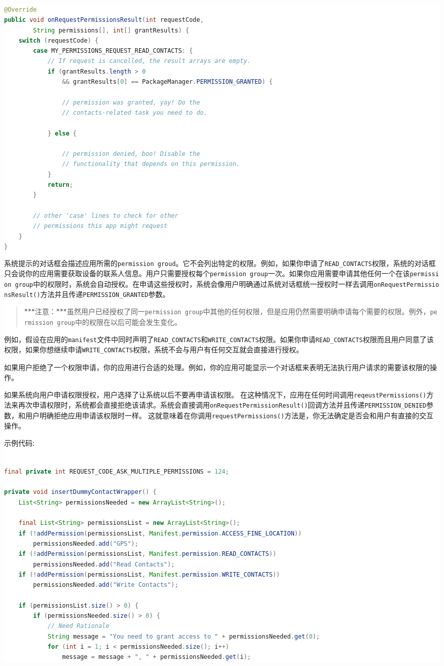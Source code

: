 ```java
@Override
public void onRequestPermissionsResult(int requestCode,
        String permissions[], int[] grantResults) {
    switch (requestCode) {
        case MY_PERMISSIONS_REQUEST_READ_CONTACTS: {
            // If request is cancelled, the result arrays are empty.
            if (grantResults.length > 0
                && grantResults[0] == PackageManager.PERMISSION_GRANTED) {

                // permission was granted, yay! Do the
                // contacts-related task you need to do.

            } else {

                // permission denied, boo! Disable the
                // functionality that depends on this permission.
            }
            return;
        }

        // other 'case' lines to check for other
        // permissions this app might request
    }
}

```

系统提示的对话框会描述应用所需的`permission groud`。它不会列出特定的权限。例如，如果你申请了`READ_CONTACTS`权限，系统的对话框只会说你的应用需要获取设备的联系人信息。用户只需要授权每个`permission group`一次。如果你应用需要申请其他任何一个在该`permission group`中的权限时，系统会自动授权。在申请这些授权时，系统会像用户明确通过系统对话框统一授权时一样去调用`onRequestPermissionsResult()`方法并且传递`PERMISSION_GRANTED`参数。    

> ***注意：***虽然用户已经授权了同一`permission group`中其他的任何权限，但是应用仍然需要明确申请每个需要的权限。例外，`permission group`中的权限在以后可能会发生变化。    

例如，假设在应用的`manifest`文件中同时声明了`READ_CONTACTS`和`WRITE_CONTACTS`权限。如果你申请`READ_CONTACTS`权限而且用户同意了该权限，如果你想继续申请`WRITE_CONTACTS`权限，系统不会与用户有任何交互就会直接进行授权。     

如果用户拒绝了一个权限申请，你的应用进行合适的处理。例如，你的应用可能显示一个对话框来表明无法执行用户请求的需要该权限的操作。

如果系统向用户申请权限授权，用户选择了让系统以后不要再申请该权限。 在这种情况下，应用在任何时间调用`reqeustPermissions()`方法来再次申请权限时，系统都会直接拒绝该请求。系统会直接调用`onRequestPermissionResult()`回调方法并且传递`PERMISSION_DENIED`参数，和用户明确拒绝应用申请该权限时一样。 这就意味着在你调用`requestPermissions()`方法是，你无法确定是否会和用户有直接的交互操作。   


示例代码:     

```java

final private int REQUEST_CODE_ASK_MULTIPLE_PERMISSIONS = 124;
  
private void insertDummyContactWrapper() {
    List<String> permissionsNeeded = new ArrayList<String>();
  
    final List<String> permissionsList = new ArrayList<String>();
    if (!addPermission(permissionsList, Manifest.permission.ACCESS_FINE_LOCATION))
        permissionsNeeded.add("GPS");
    if (!addPermission(permissionsList, Manifest.permission.READ_CONTACTS))
        permissionsNeeded.add("Read Contacts");
    if (!addPermission(permissionsList, Manifest.permission.WRITE_CONTACTS))
        permissionsNeeded.add("Write Contacts");
  
    if (permissionsList.size() > 0) {
        if (permissionsNeeded.size() > 0) {
            // Need Rationale
            String message = "You need to grant access to " + permissionsNeeded.get(0);
            for (int i = 1; i < permissionsNeeded.size(); i++)
                message = message + ", " + permissionsNeeded.get(i);
```